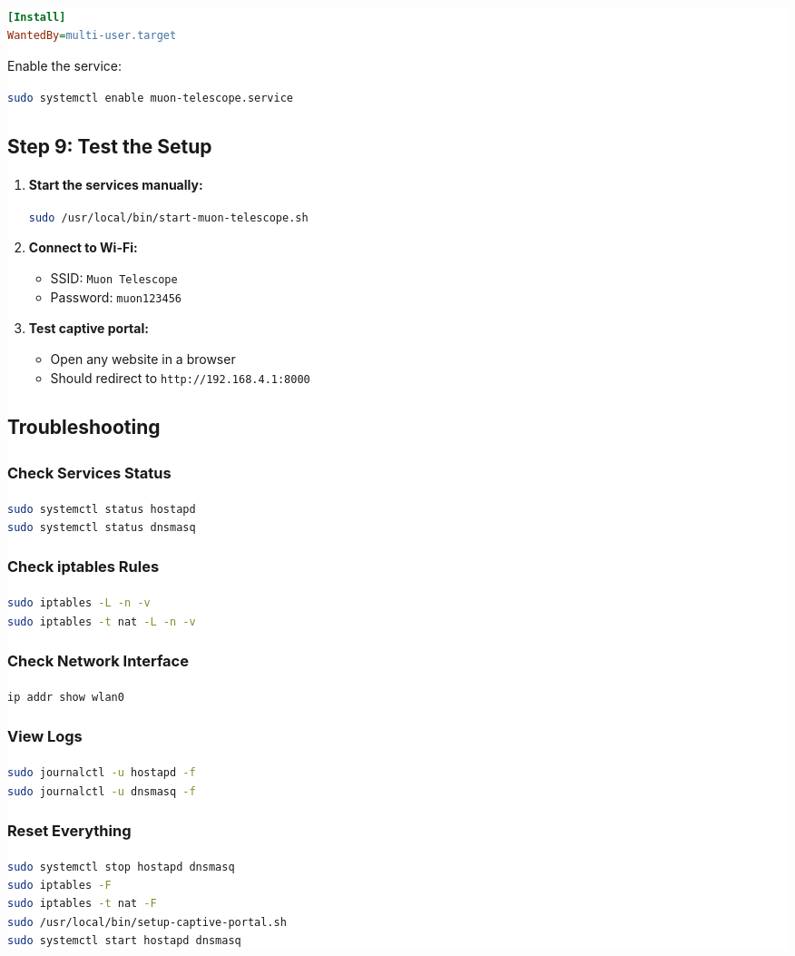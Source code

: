 ```ini
[Install]
WantedBy=multi-user.target
```

Enable the service:
```bash
sudo systemctl enable muon-telescope.service
```

## Step 9: Test the Setup

1. **Start the services manually:**
   ```bash
   sudo /usr/local/bin/start-muon-telescope.sh
   ```

2. **Connect to Wi-Fi:**
   - SSID: `Muon Telescope`
   - Password: `muon123456`

3. **Test captive portal:**
   - Open any website in a browser
   - Should redirect to `http://192.168.4.1:8000`

## Troubleshooting

### Check Services Status
```bash
sudo systemctl status hostapd
sudo systemctl status dnsmasq
```

### Check iptables Rules
```bash
sudo iptables -L -n -v
sudo iptables -t nat -L -n -v
```

### Check Network Interface
```bash
ip addr show wlan0
```

### View Logs
```bash
sudo journalctl -u hostapd -f
sudo journalctl -u dnsmasq -f
```

### Reset Everything
```bash
sudo systemctl stop hostapd dnsmasq
sudo iptables -F
sudo iptables -t nat -F
sudo /usr/local/bin/setup-captive-portal.sh
sudo systemctl start hostapd dnsmasq
```
